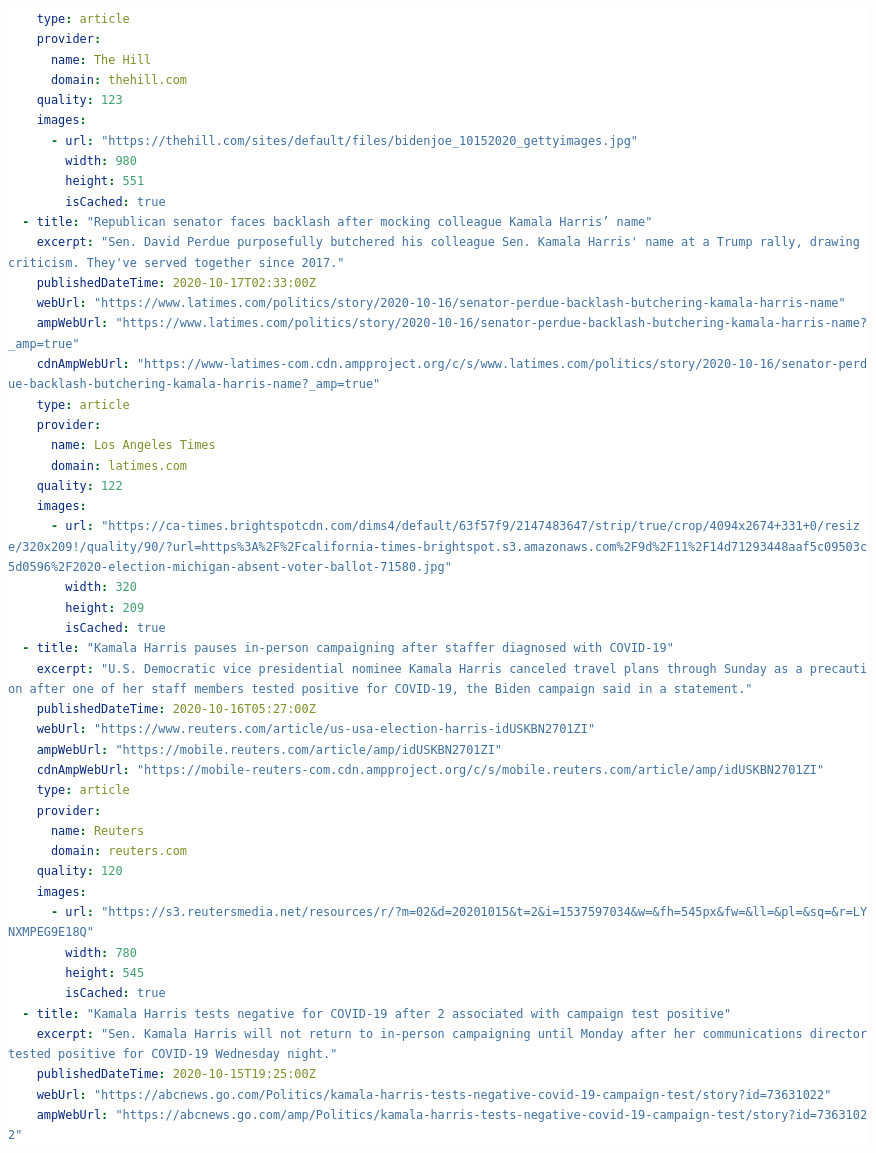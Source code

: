 ```yaml
    type: article
    provider:
      name: The Hill
      domain: thehill.com
    quality: 123
    images:
      - url: "https://thehill.com/sites/default/files/bidenjoe_10152020_gettyimages.jpg"
        width: 980
        height: 551
        isCached: true
  - title: "Republican senator faces backlash after mocking colleague Kamala Harris’ name"
    excerpt: "Sen. David Perdue purposefully butchered his colleague Sen. Kamala Harris' name at a Trump rally, drawing criticism. They've served together since 2017."
    publishedDateTime: 2020-10-17T02:33:00Z
    webUrl: "https://www.latimes.com/politics/story/2020-10-16/senator-perdue-backlash-butchering-kamala-harris-name"
    ampWebUrl: "https://www.latimes.com/politics/story/2020-10-16/senator-perdue-backlash-butchering-kamala-harris-name?_amp=true"
    cdnAmpWebUrl: "https://www-latimes-com.cdn.ampproject.org/c/s/www.latimes.com/politics/story/2020-10-16/senator-perdue-backlash-butchering-kamala-harris-name?_amp=true"
    type: article
    provider:
      name: Los Angeles Times
      domain: latimes.com
    quality: 122
    images:
      - url: "https://ca-times.brightspotcdn.com/dims4/default/63f57f9/2147483647/strip/true/crop/4094x2674+331+0/resize/320x209!/quality/90/?url=https%3A%2F%2Fcalifornia-times-brightspot.s3.amazonaws.com%2F9d%2F11%2F14d71293448aaf5c09503c5d0596%2F2020-election-michigan-absent-voter-ballot-71580.jpg"
        width: 320
        height: 209
        isCached: true
  - title: "Kamala Harris pauses in-person campaigning after staffer diagnosed with COVID-19"
    excerpt: "U.S. Democratic vice presidential nominee Kamala Harris canceled travel plans through Sunday as a precaution after one of her staff members tested positive for COVID-19, the Biden campaign said in a statement."
    publishedDateTime: 2020-10-16T05:27:00Z
    webUrl: "https://www.reuters.com/article/us-usa-election-harris-idUSKBN2701ZI"
    ampWebUrl: "https://mobile.reuters.com/article/amp/idUSKBN2701ZI"
    cdnAmpWebUrl: "https://mobile-reuters-com.cdn.ampproject.org/c/s/mobile.reuters.com/article/amp/idUSKBN2701ZI"
    type: article
    provider:
      name: Reuters
      domain: reuters.com
    quality: 120
    images:
      - url: "https://s3.reutersmedia.net/resources/r/?m=02&d=20201015&t=2&i=1537597034&w=&fh=545px&fw=&ll=&pl=&sq=&r=LYNXMPEG9E18Q"
        width: 780
        height: 545
        isCached: true
  - title: "Kamala Harris tests negative for COVID-19 after 2 associated with campaign test positive"
    excerpt: "Sen. Kamala Harris will not return to in-person campaigning until Monday after her communications director tested positive for COVID-19 Wednesday night."
    publishedDateTime: 2020-10-15T19:25:00Z
    webUrl: "https://abcnews.go.com/Politics/kamala-harris-tests-negative-covid-19-campaign-test/story?id=73631022"
    ampWebUrl: "https://abcnews.go.com/amp/Politics/kamala-harris-tests-negative-covid-19-campaign-test/story?id=73631022"
```
